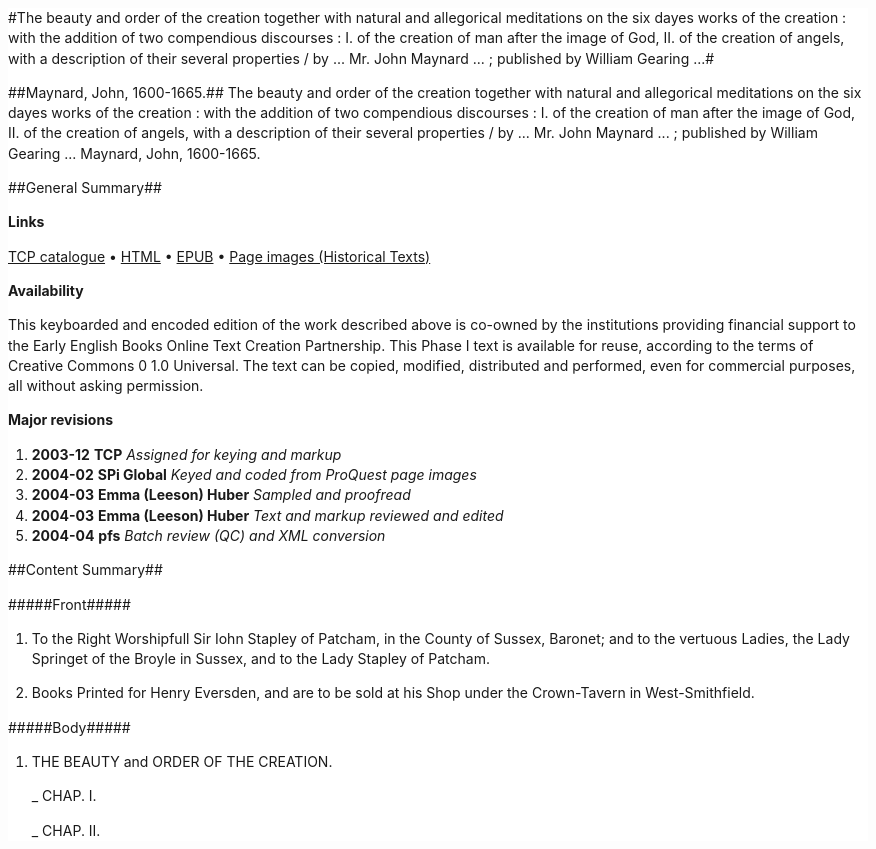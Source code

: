 #The beauty and order of the creation together with natural and allegorical meditations on the six dayes works of the creation : with the addition of two compendious discourses : I. of the creation of man after the image of God, II. of the creation of angels, with a description of their several properties / by ... Mr. John Maynard ... ; published by William Gearing ...#

##Maynard, John, 1600-1665.##
The beauty and order of the creation together with natural and allegorical meditations on the six dayes works of the creation : with the addition of two compendious discourses : I. of the creation of man after the image of God, II. of the creation of angels, with a description of their several properties / by ... Mr. John Maynard ... ; published by William Gearing ...
Maynard, John, 1600-1665.

##General Summary##

**Links**

[TCP catalogue](http://www.ota.ox.ac.uk/tcp/)  • 
[HTML](http://tei.it.ox.ac.uk/tcp/Texts-HTML/free/A50/A50400.html)  • 
[EPUB](http://tei.it.ox.ac.uk/tcp/Texts-EPUB/free/A50/A50400.epub) • 
[Page images (Historical Texts)](https://data.historicaltexts.jisc.ac.uk/view?pubId=eebo-12596284e&pageId=eebo-12596284e-64054-1)

**Availability**

This keyboarded and encoded edition of the
	       work described above is co-owned by the institutions
	       providing financial support to the Early English Books
	       Online Text Creation Partnership. This Phase I text is
	       available for reuse, according to the terms of Creative
	       Commons 0 1.0 Universal. The text can be copied,
	       modified, distributed and performed, even for
	       commercial purposes, all without asking permission.

**Major revisions**

1. __2003-12__ __TCP__ *Assigned for keying and markup*
1. __2004-02__ __SPi Global__ *Keyed and coded from ProQuest page images*
1. __2004-03__ __Emma (Leeson) Huber__ *Sampled and proofread*
1. __2004-03__ __Emma (Leeson) Huber__ *Text and markup reviewed and edited*
1. __2004-04__ __pfs__ *Batch review (QC) and XML conversion*

##Content Summary##

#####Front#####

1. To the Right Worshipfull Sir Iohn Stapley of Patcham, in the County of Sussex, Baronet; and to the vertuous Ladies, the Lady Springet of the Broyle in Sussex, and to the Lady Stapley of Patcham.

1. Books Printed for Henry Eversden, and are to be sold at his Shop under the Crown-Tavern in West-Smithfield.

#####Body#####

1. THE BEAUTY and ORDER OF THE CREATION.

    _ CHAP. I.

    _ CHAP. II.

